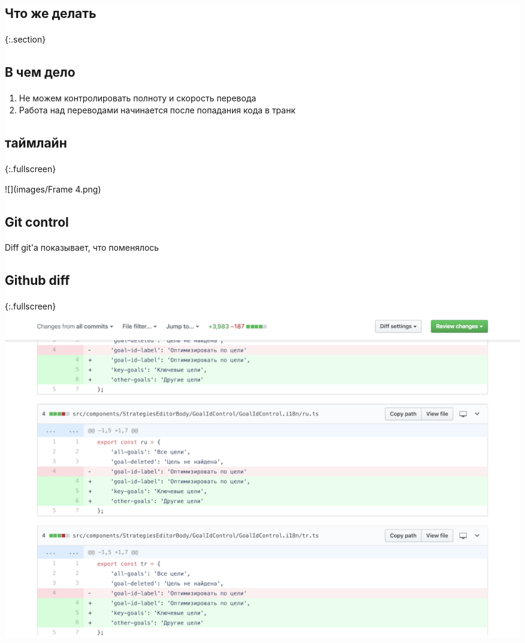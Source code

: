## Что же делать
{:.section}

## В чем дело

1. Не можем контролировать полноту и скорость перевода
1. Работа над переводами начинается после попадания кода в транк

## таймлайн
{:.fullscreen}

![](images/Frame 4.png)

## Git control

Diff git'а показывает, что поменялось

## Github diff
{:.fullscreen}
![](images/github-diff.png)
